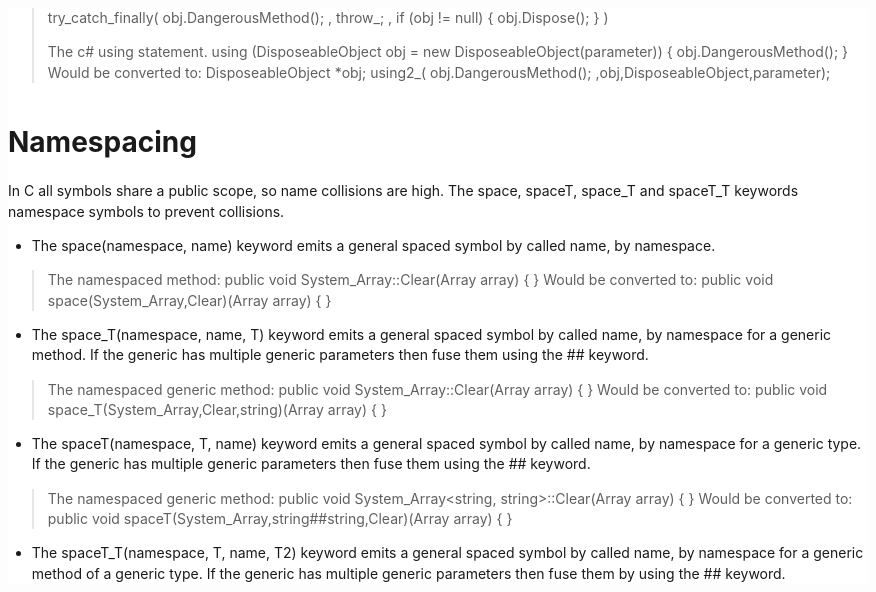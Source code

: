 > try_catch_finally(
>    obj.DangerousMethod();
> ,
>    throw_;
> ,
>    if (obj != null)
>    {
>       obj.Dispose();
>    }
> )
> 
> The c# using statement.
> using (DisposeableObject obj = new DisposeableObject(parameter))
> {
>    obj.DangerousMethod();
> }
> Would be converted to:
> DisposeableObject *obj;
> using2_(
>    obj.DangerousMethod();
> ,obj,DisposeableObject,parameter);
> 

# Namespacing

In C all symbols share a public scope, so name collisions are high. The space, spaceT, space_T and spaceT_T keywords namespace symbols to prevent collisions.

* The space(namespace, name) keyword emits a general spaced symbol by called name, by namespace.
> The namespaced method:
> public void System_Array::Clear(Array array) { }
> Would be converted to:
> public void space(System_Array,Clear)(Array array) { }

* The space_T(namespace, name, T) keyword emits a general spaced symbol by called name, by namespace for a generic method. If the generic has multiple generic parameters then fuse them using the ## keyword.

> The namespaced generic method:
> public void System_Array::Clear<string>(Array array) { }
> Would be converted to:
> public void space_T(System_Array,Clear,string)(Array array) { }

* The spaceT(namespace, T, name) keyword emits a general spaced symbol by called name, by namespace for a generic type. If the generic has multiple generic parameters then fuse them using the ## keyword.

> The namespaced generic method:
> public void System_Array<string, string>::Clear(Array array) { }
> Would be converted to:
> public void spaceT(System_Array,string##string,Clear)(Array array) { }

* The spaceT_T(namespace, T, name, T2) keyword emits a general spaced symbol by called name, by namespace for a generic method of a generic type. If the generic has multiple generic parameters then fuse them by using the ## keyword.
